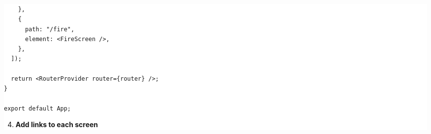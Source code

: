    ```tsx
       },
       {
         path: "/fire",
         element: <FireScreen />,
       },
     ]);

     return <RouterProvider router={router} />;
   }

   export default App;
   ```

4. **Add links to each screen**
